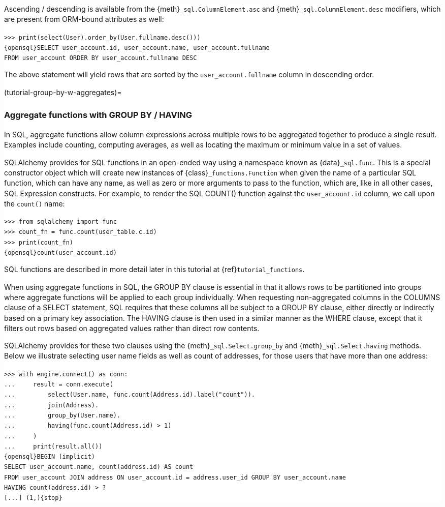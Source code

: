 Ascending / descending is available from the {meth}`_sql.ColumnElement.asc`
and {meth}`_sql.ColumnElement.desc` modifiers, which are present
from ORM-bound attributes as well:

```
>>> print(select(User).order_by(User.fullname.desc()))
{opensql}SELECT user_account.id, user_account.name, user_account.fullname
FROM user_account ORDER BY user_account.fullname DESC
```

The above statement will yield rows that are sorted by the
`user_account.fullname` column in descending order.

(tutorial-group-by-w-aggregates)=

### Aggregate functions with GROUP BY / HAVING

In SQL, aggregate functions allow column expressions across multiple rows
to be aggregated together to produce a single result.  Examples include
counting, computing averages, as well as locating the maximum or minimum
value in a set of values.

SQLAlchemy provides for SQL functions in an open-ended way using a namespace
known as {data}`_sql.func`.  This is a special constructor object which
will create new instances of {class}`_functions.Function` when given the name
of a particular SQL function, which can have any name, as well as zero or
more arguments to pass to the function, which are, like in all other cases,
SQL Expression constructs.   For example, to
render the SQL COUNT() function against the `user_account.id` column,
we call upon the `count()` name:

```
>>> from sqlalchemy import func
>>> count_fn = func.count(user_table.c.id)
>>> print(count_fn)
{opensql}count(user_account.id)
```

SQL functions are described in more detail later in this tutorial at
{ref}`tutorial_functions`.

When using aggregate functions in SQL, the GROUP BY clause is essential in that
it allows rows to be partitioned into groups where aggregate functions will
be applied to each group individually.  When requesting non-aggregated columns
in the COLUMNS clause of a SELECT statement, SQL requires that these columns
all be subject to a GROUP BY clause, either directly or indirectly based on
a primary key association.    The HAVING clause is then used in a similar
manner as the WHERE clause, except that it filters out rows based on aggregated
values rather than direct row contents.

SQLAlchemy provides for these two clauses using the {meth}`_sql.Select.group_by`
and {meth}`_sql.Select.having` methods.   Below we illustrate selecting
user name fields as well as count of addresses, for those users that have more
than one address:

```python+sql
>>> with engine.connect() as conn:
...     result = conn.execute(
...         select(User.name, func.count(Address.id).label("count")).
...         join(Address).
...         group_by(User.name).
...         having(func.count(Address.id) > 1)
...     )
...     print(result.all())
{opensql}BEGIN (implicit)
SELECT user_account.name, count(address.id) AS count
FROM user_account JOIN address ON user_account.id = address.user_id GROUP BY user_account.name
HAVING count(address.id) > ?
[...] (1,){stop}
```